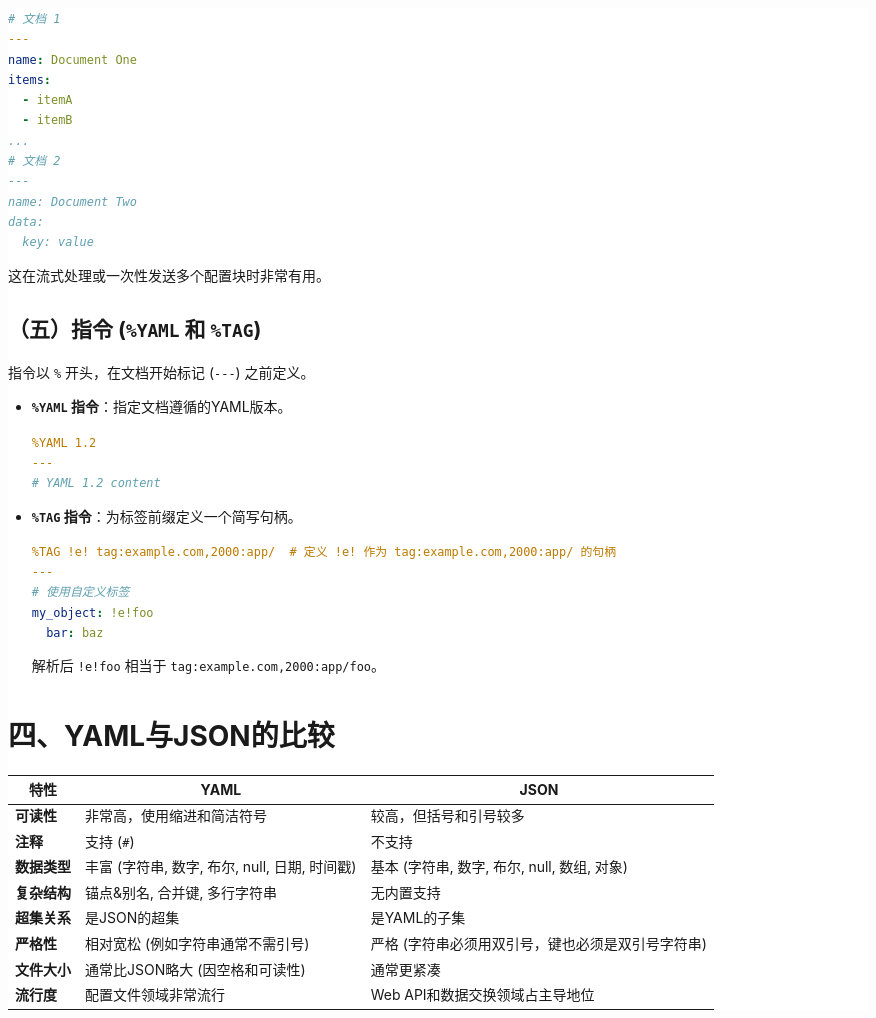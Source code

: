 ```yaml
# 文档 1
---
name: Document One
items:
  - itemA
  - itemB
...
# 文档 2
---
name: Document Two
data:
  key: value
```
这在流式处理或一次性发送多个配置块时非常有用。

## （五）指令 (`%YAML` 和 `%TAG`)

指令以 `%` 开头，在文档开始标记 (`---`) 之前定义。
*   **`%YAML` 指令**：指定文档遵循的YAML版本。
    ```yaml
    %YAML 1.2
    ---
    # YAML 1.2 content
    ```
*   **`%TAG` 指令**：为标签前缀定义一个简写句柄。
    ```yaml
    %TAG !e! tag:example.com,2000:app/  # 定义 !e! 作为 tag:example.com,2000:app/ 的句柄
    ---
    # 使用自定义标签
    my_object: !e!foo
      bar: baz
    ```
    解析后 `!e!foo` 相当于 `tag:example.com,2000:app/foo`。

# 四、YAML与JSON的比较

| 特性         | YAML                                     | JSON                                         |
|--------------|------------------------------------------|----------------------------------------------|
| **可读性**   | 非常高，使用缩进和简洁符号               | 较高，但括号和引号较多                       |
| **注释**     | 支持 (`#`)                               | 不支持                                       |
| **数据类型** | 丰富 (字符串, 数字, 布尔, null, 日期, 时间戳) | 基本 (字符串, 数字, 布尔, null, 数组, 对象) |
| **复杂结构** | 锚点&别名, 合并键, 多行字符串            | 无内置支持                                   |
| **超集关系** | 是JSON的超集                             | 是YAML的子集                                 |
| **严格性**   | 相对宽松 (例如字符串通常不需引号)        | 严格 (字符串必须用双引号，键也必须是双引号字符串) |
| **文件大小** | 通常比JSON略大 (因空格和可读性)          | 通常更紧凑                                   |
| **流行度**   | 配置文件领域非常流行                     | Web API和数据交换领域占主导地位                |
